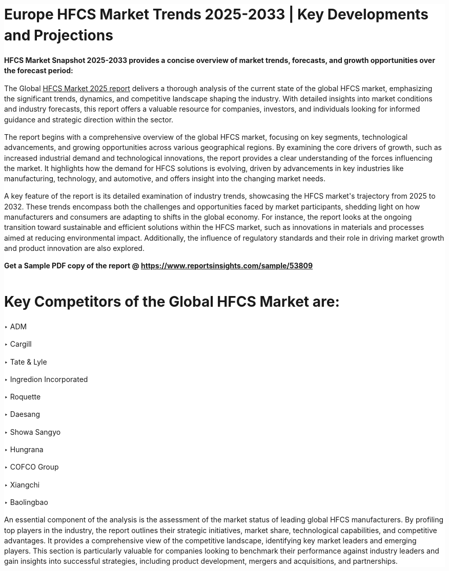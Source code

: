 # Europe HFCS Market Trends 2025-2033 | Key Developments and Projections

<strong>HFCS Market Snapshot 2025-2033 provides a concise overview of market trends, forecasts, and growth opportunities over the forecast period:</strong>

The Global <a href=https://www.reportsinsights.com/sample/53809>HFCS Market 2025 report</a> delivers a thorough analysis of the current state of the global HFCS market, emphasizing the significant trends, dynamics, and competitive landscape shaping the industry. With detailed insights into market conditions and industry forecasts, this report offers a valuable resource for companies, investors, and individuals looking for informed guidance and strategic direction within the sector.

The report begins with a comprehensive overview of the global HFCS market, focusing on key segments, technological advancements, and growing opportunities across various geographical regions. By examining the core drivers of growth, such as increased industrial demand and technological innovations, the report provides a clear understanding of the forces influencing the market. It highlights how the demand for HFCS solutions is evolving, driven by advancements in key industries like manufacturing, technology, and automotive, and offers insight into the changing market needs.

A key feature of the report is its detailed examination of industry trends, showcasing the HFCS market's trajectory from 2025 to 2032. These trends encompass both the challenges and opportunities faced by market participants, shedding light on how manufacturers and consumers are adapting to shifts in the global economy. For instance, the report looks at the ongoing transition toward sustainable and efficient solutions within the HFCS market, such as innovations in materials and processes aimed at reducing environmental impact. Additionally, the influence of regulatory standards and their role in driving market growth and product innovation are also explored.

<strong>Get a Sample PDF copy of the report @ <a href=https://www.reportsinsights.com/sample/53809>https://www.reportsinsights.com/sample/53809</a></strong>

# <strong>Key Competitors of the Global HFCS Market are:</strong>

‣ ADM

‣ Cargill

‣ Tate & Lyle

‣ Ingredion Incorporated

‣ Roquette

‣ Daesang

‣ Showa Sangyo

‣ Hungrana

‣ COFCO Group

‣ Xiangchi

‣ Baolingbao

An essential component of the analysis is the assessment of the market status of leading global HFCS manufacturers. By profiling top players in the industry, the report outlines their strategic initiatives, market share, technological capabilities, and competitive advantages. It provides a comprehensive view of the competitive landscape, identifying key market leaders and emerging players. This section is particularly valuable for companies looking to benchmark their performance against industry leaders and gain insights into successful strategies, including product development, mergers and acquisitions, and partnerships.
